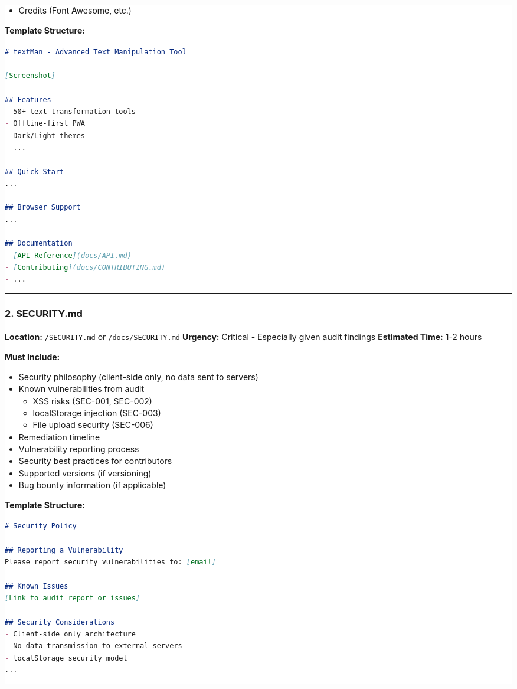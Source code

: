 - Credits (Font Awesome, etc.)

**Template Structure:**
```markdown
# textMan - Advanced Text Manipulation Tool

[Screenshot]

## Features
- 50+ text transformation tools
- Offline-first PWA
- Dark/Light themes
- ...

## Quick Start
...

## Browser Support
...

## Documentation
- [API Reference](docs/API.md)
- [Contributing](docs/CONTRIBUTING.md)
- ...
```

---

### 2. SECURITY.md
**Location:** `/SECURITY.md` or `/docs/SECURITY.md`
**Urgency:** Critical - Especially given audit findings
**Estimated Time:** 1-2 hours

**Must Include:**
- Security philosophy (client-side only, no data sent to servers)
- Known vulnerabilities from audit
  - XSS risks (SEC-001, SEC-002)
  - localStorage injection (SEC-003)
  - File upload security (SEC-006)
- Remediation timeline
- Vulnerability reporting process
- Security best practices for contributors
- Supported versions (if versioning)
- Bug bounty information (if applicable)

**Template Structure:**
```markdown
# Security Policy

## Reporting a Vulnerability
Please report security vulnerabilities to: [email]

## Known Issues
[Link to audit report or issues]

## Security Considerations
- Client-side only architecture
- No data transmission to external servers
- localStorage security model
...
```

---